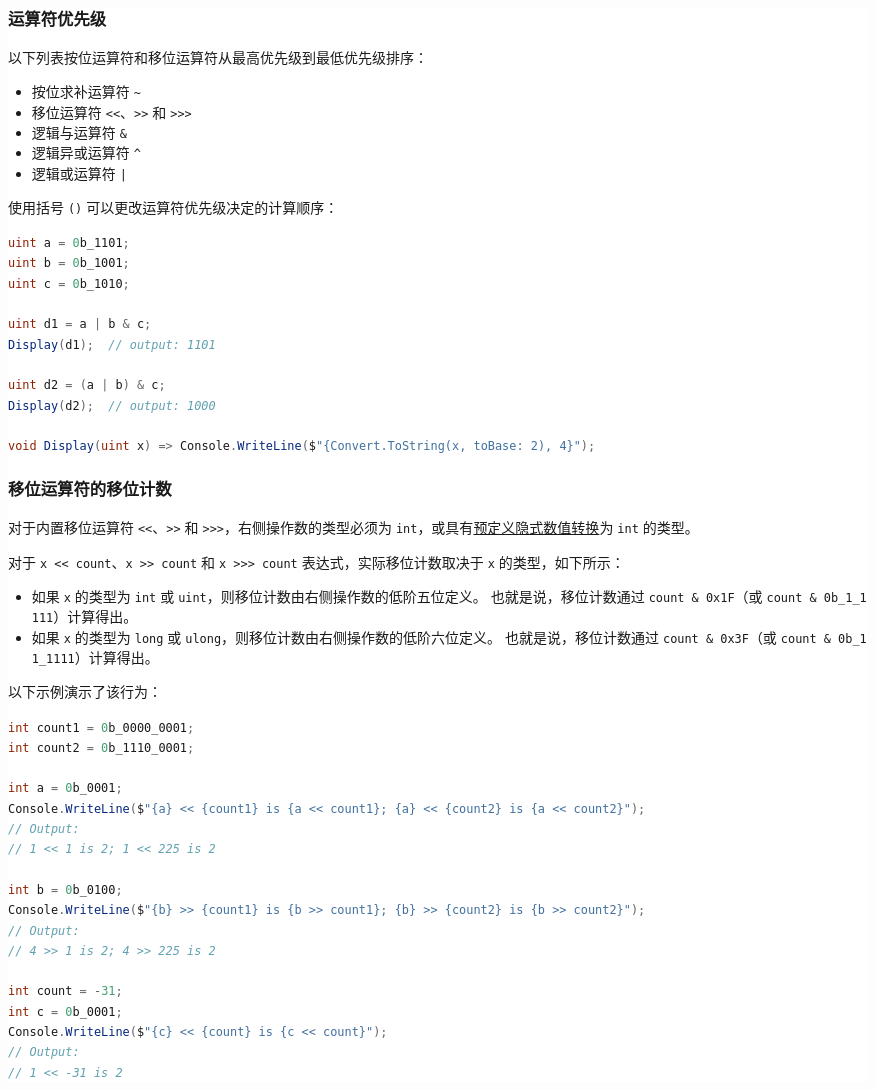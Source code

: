 

### 运算符优先级

以下列表按位运算符和移位运算符从最高优先级到最低优先级排序：

- 按位求补运算符 `~`
- 移位运算符 `<<`、`>>` 和 `>>>`
- 逻辑与运算符 `&`
- 逻辑异或运算符 `^`
- 逻辑或运算符 `|`

使用括号 `()` 可以更改运算符优先级决定的计算顺序：

```c#
uint a = 0b_1101;
uint b = 0b_1001;
uint c = 0b_1010;

uint d1 = a | b & c;
Display(d1);  // output: 1101

uint d2 = (a | b) & c;
Display(d2);  // output: 1000

void Display(uint x) => Console.WriteLine($"{Convert.ToString(x, toBase: 2), 4}");
```



### 移位运算符的移位计数

对于内置移位运算符 `<<`、`>>` 和 `>>>`，右侧操作数的类型必须为 `int`，或具有[预定义隐式数值转换](https://learn.microsoft.com/zh-cn/dotnet/csharp/language-reference/builtin-types/numeric-conversions#implicit-numeric-conversions)为 `int` 的类型。

对于 `x << count`、`x >> count` 和 `x >>> count` 表达式，实际移位计数取决于 `x` 的类型，如下所示：

- 如果 `x` 的类型为 `int` 或 `uint`，则移位计数由右侧操作数的低阶五位定义。 也就是说，移位计数通过 `count & 0x1F`（或 `count & 0b_1_1111`）计算得出。
- 如果 `x` 的类型为 `long` 或 `ulong`，则移位计数由右侧操作数的低阶六位定义。 也就是说，移位计数通过 `count & 0x3F`（或 `count & 0b_11_1111`）计算得出。



以下示例演示了该行为：

```csharp
int count1 = 0b_0000_0001;
int count2 = 0b_1110_0001;

int a = 0b_0001;
Console.WriteLine($"{a} << {count1} is {a << count1}; {a} << {count2} is {a << count2}");
// Output:
// 1 << 1 is 2; 1 << 225 is 2

int b = 0b_0100;
Console.WriteLine($"{b} >> {count1} is {b >> count1}; {b} >> {count2} is {b >> count2}");
// Output:
// 4 >> 1 is 2; 4 >> 225 is 2

int count = -31;
int c = 0b_0001;
Console.WriteLine($"{c} << {count} is {c << count}");
// Output:
// 1 << -31 is 2
```
